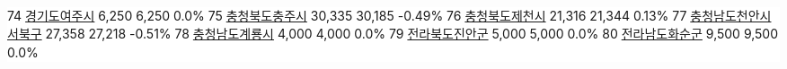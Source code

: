   <tr class="item">
    <td>74</td>
    <td><a href="/apt/경기도여주시">경기도여주시</a></td>
    <td>6,250</td>
    <td>6,250</td>
    <td>0.0%</td>
  </tr>

  <tr class="item">
    <td>75</td>
    <td><a href="/apt/충청북도충주시">충청북도충주시</a></td>
    <td>30,335</td>
    <td>30,185</td>
    <td>-0.49%</td>
  </tr>

  <tr class="item">
    <td>76</td>
    <td><a href="/apt/충청북도제천시">충청북도제천시</a></td>
    <td>21,316</td>
    <td>21,344</td>
    <td>0.13%</td>
  </tr>

  <tr class="item">
    <td>77</td>
    <td><a href="/apt/충청남도천안시서북구">충청남도천안시서북구</a></td>
    <td>27,358</td>
    <td>27,218</td>
    <td>-0.51%</td>
  </tr>

  <tr class="item">
    <td>78</td>
    <td><a href="/apt/충청남도계룡시">충청남도계룡시</a></td>
    <td>4,000</td>
    <td>4,000</td>
    <td>0.0%</td>
  </tr>

  <tr class="item">
    <td>79</td>
    <td><a href="/apt/전라북도진안군">전라북도진안군</a></td>
    <td>5,000</td>
    <td>5,000</td>
    <td>0.0%</td>
  </tr>

  <tr class="item">
    <td>80</td>
    <td><a href="/apt/전라남도화순군">전라남도화순군</a></td>
    <td>9,500</td>
    <td>9,500</td>
    <td>0.0%</td>
  </tr>
